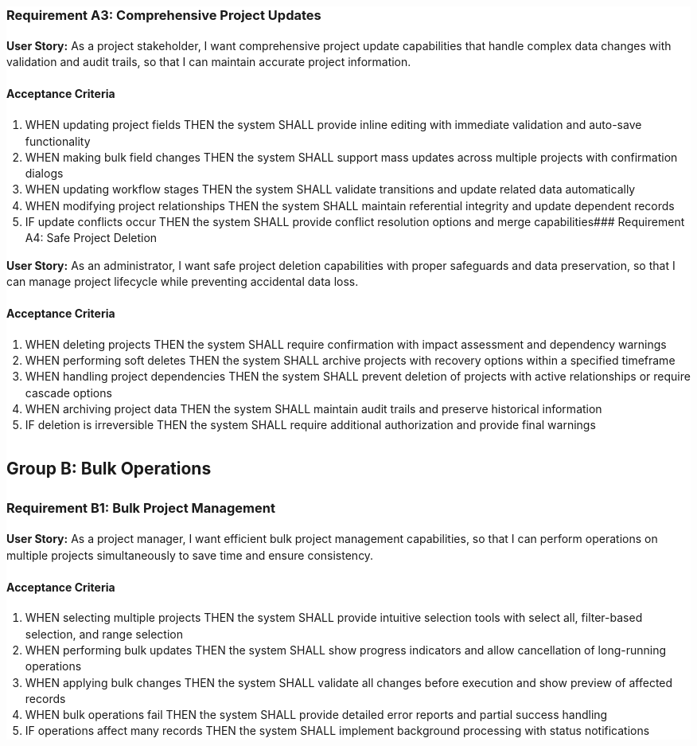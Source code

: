 ### Requirement A3: Comprehensive Project Updates

**User Story:** As a project stakeholder, I want comprehensive project update capabilities that handle complex data changes with validation and audit trails, so that I can maintain accurate project information.

#### Acceptance Criteria

1. WHEN updating project fields THEN the system SHALL provide inline editing with immediate validation and auto-save functionality
2. WHEN making bulk field changes THEN the system SHALL support mass updates across multiple projects with confirmation dialogs
3. WHEN updating workflow stages THEN the system SHALL validate transitions and update related data automatically
4. WHEN modifying project relationships THEN the system SHALL maintain referential integrity and update dependent records
5. IF update conflicts occur THEN the system SHALL provide conflict resolution options and merge capabilities###
 Requirement A4: Safe Project Deletion

**User Story:** As an administrator, I want safe project deletion capabilities with proper safeguards and data preservation, so that I can manage project lifecycle while preventing accidental data loss.

#### Acceptance Criteria

1. WHEN deleting projects THEN the system SHALL require confirmation with impact assessment and dependency warnings
2. WHEN performing soft deletes THEN the system SHALL archive projects with recovery options within a specified timeframe
3. WHEN handling project dependencies THEN the system SHALL prevent deletion of projects with active relationships or require cascade options
4. WHEN archiving project data THEN the system SHALL maintain audit trails and preserve historical information
5. IF deletion is irreversible THEN the system SHALL require additional authorization and provide final warnings

## Group B: Bulk Operations

### Requirement B1: Bulk Project Management

**User Story:** As a project manager, I want efficient bulk project management capabilities, so that I can perform operations on multiple projects simultaneously to save time and ensure consistency.

#### Acceptance Criteria

1. WHEN selecting multiple projects THEN the system SHALL provide intuitive selection tools with select all, filter-based selection, and range selection
2. WHEN performing bulk updates THEN the system SHALL show progress indicators and allow cancellation of long-running operations
3. WHEN applying bulk changes THEN the system SHALL validate all changes before execution and show preview of affected records
4. WHEN bulk operations fail THEN the system SHALL provide detailed error reports and partial success handling
5. IF operations affect many records THEN the system SHALL implement background processing with status notifications

